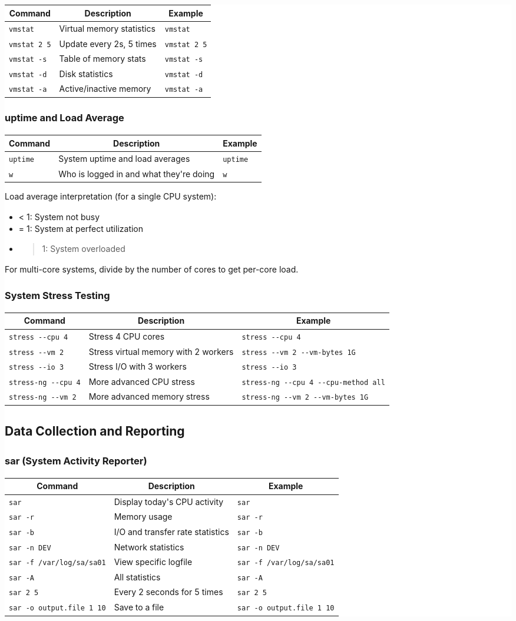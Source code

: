 | Command | Description | Example |
|---------|-------------|---------|
| `vmstat` | Virtual memory statistics | `vmstat` |
| `vmstat 2 5` | Update every 2s, 5 times | `vmstat 2 5` |
| `vmstat -s` | Table of memory stats | `vmstat -s` |
| `vmstat -d` | Disk statistics | `vmstat -d` |
| `vmstat -a` | Active/inactive memory | `vmstat -a` |

### uptime and Load Average

| Command | Description | Example |
|---------|-------------|---------|
| `uptime` | System uptime and load averages | `uptime` |
| `w` | Who is logged in and what they're doing | `w` |

Load average interpretation (for a single CPU system):
- < 1: System not busy
- = 1: System at perfect utilization
- > 1: System overloaded

For multi-core systems, divide by the number of cores to get per-core load.

### System Stress Testing

| Command | Description | Example |
|---------|-------------|---------|
| `stress --cpu 4` | Stress 4 CPU cores | `stress --cpu 4` |
| `stress --vm 2` | Stress virtual memory with 2 workers | `stress --vm 2 --vm-bytes 1G` |
| `stress --io 3` | Stress I/O with 3 workers | `stress --io 3` |
| `stress-ng --cpu 4` | More advanced CPU stress | `stress-ng --cpu 4 --cpu-method all` |
| `stress-ng --vm 2` | More advanced memory stress | `stress-ng --vm 2 --vm-bytes 1G` |

## Data Collection and Reporting

### sar (System Activity Reporter)

| Command | Description | Example |
|---------|-------------|---------|
| `sar` | Display today's CPU activity | `sar` |
| `sar -r` | Memory usage | `sar -r` |
| `sar -b` | I/O and transfer rate statistics | `sar -b` |
| `sar -n DEV` | Network statistics | `sar -n DEV` |
| `sar -f /var/log/sa/sa01` | View specific logfile | `sar -f /var/log/sa/sa01` |
| `sar -A` | All statistics | `sar -A` |
| `sar 2 5` | Every 2 seconds for 5 times | `sar 2 5` |
| `sar -o output.file 1 10` | Save to a file | `sar -o output.file 1 10` |
